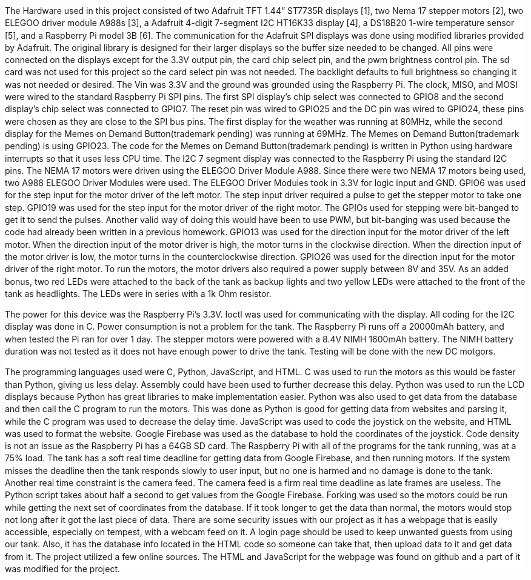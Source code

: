 The Hardware used in this project consisted of two Adafruit TFT 1.44” ST7735R displays [1], two Nema 17 stepper motors [2], two ELEGOO driver module A988s [3], a Adafruit 4-digit 7-segment I2C HT16K33 display [4], a DS18B20 1-wire temperature sensor [5], and a Raspberry Pi model 3B [6]. The communication for the Adafruit SPI displays was done using modified libraries provided by Adafruit. The original library is designed for their larger displays so the buffer size needed to be changed. All pins were connected on the displays except for the 3.3V output pin, the card chip select pin, and the pwm brightness control pin. The sd card was not used for this project so the card select pin was not needed. The backlight defaults to full brightness so changing it was not needed or desired. The Vin was 3.3V and the ground was grounded using the Raspberry Pi. The clock, MISO, and MOSI were wired to the standard Raspberry Pi SPI pins. The first SPI display’s chip select was connected to GPIO8 and the second display’s chip select was connected to GPIO7. The reset pin was wired to GPIO25 and the DC pin was wired to GPIO24, these pins were chosen as they are close to the SPI bus pins. The first display for the weather was running at 80MHz, while the second display for the Memes on Demand Button(trademark pending) was running at 69MHz. The Memes on Demand Button(trademark pending) is using GPIO23. The code for the Memes on Demand Button(trademark pending) is written in Python using hardware interrupts so that it uses less CPU time. The I2C 7 segment display was connected to the Raspberry Pi using the standard I2C pins. The NEMA 17 motors were driven using the ELEGOO Driver Module A988. Since there were two NEMA 17 motors being used, two A988 ELEGOO Driver Modules were used. The ELEGOO Driver Modules took in 3.3V for logic input and GND. GPIO6 was used for the step input for the motor driver of the left motor. The step input driver required a pulse to get the stepper motor to take one step. GPIO19 was used for the step input for the motor driver of the right motor. The GPIOs used for stepping were bit-banged to get it to send the pulses. Another valid way of doing this would have been to use PWM, but bit-banging was used because the code had already been written in a previous homework. GPIO13 was used for the direction input for the motor driver of the left motor. When the direction input of the motor driver is high, the motor turns in the clockwise direction. When the direction input of the motor driver is low, the motor turns in the counterclockwise direction. GPIO26 was used for the direction input for the motor driver of the right motor. To run the motors, the motor drivers also required a power supply between 8V and 35V. As an added bonus, two red LEDs were attached to the back of the tank as backup lights and two yellow LEDs were attached to the front of the tank as headlights. The LEDs were in series with a 1k Ohm resistor.
  
The power for this device was the Raspberry Pi’s 3.3V. Ioctl was used for communicating with the display. All coding for the I2C display was done in C. Power consumption is not a problem for the tank. The Raspberry Pi runs off a 20000mAh battery, and when tested the Pi ran for over 1 day. The stepper motors were powered with a 8.4V NIMH 1600mAh battery. The NIMH battery duration was not tested as it does not have enough power to drive the tank. Testing will be done with the new DC motgors.

The programming languages used were C, Python, JavaScript, and HTML. C was used to run the motors as this would be faster than Python, giving us less delay. Assembly could have been used to further decrease this delay. Python was used to run the LCD displays because Python has great libraries to make implementation easier. Python was also used to get data from the database and then call the C program to run the motors. This was done as Python is good for getting data from websites and parsing it, while the C program was used to decrease the delay time. JavaScript was used to code the joystick on the website, and HTML was used to format the website. Google Firebase was used as the database to hold the coordinates of the joystick. Code density is not an issue as the Raspberry Pi has a 64GB SD card. The Raspberry Pi with all of the programs for the tank running, was at a 75% load. The tank has a soft real time deadline for getting data from Google Firebase, and then running motors. If the system misses the deadline then the tank responds slowly to user input, but no one is harmed and no damage is done to the tank. Another real time constraint is the camera feed. The camera feed is a firm real time deadline as late frames are useless. The Python script takes about half a second to get values from the Google Firebase. Forking was used so the motors could be run while getting the next set of coordinates from the database. If it took longer to get the data than normal, the motors would stop not long after it got the last piece of data. There are some security issues with our project as it has a webpage that is easily accessible, especially on tempest, with a webcam feed on it. A login page should be used to keep unwanted guests from using our tank. Also, it has the database info located in the HTML code so someone can take that, then upload data to it and get data from it. The project utilized a few online sources. The HTML and JavaScript for the webpage was found on github and a part of it was modified for the project. 
